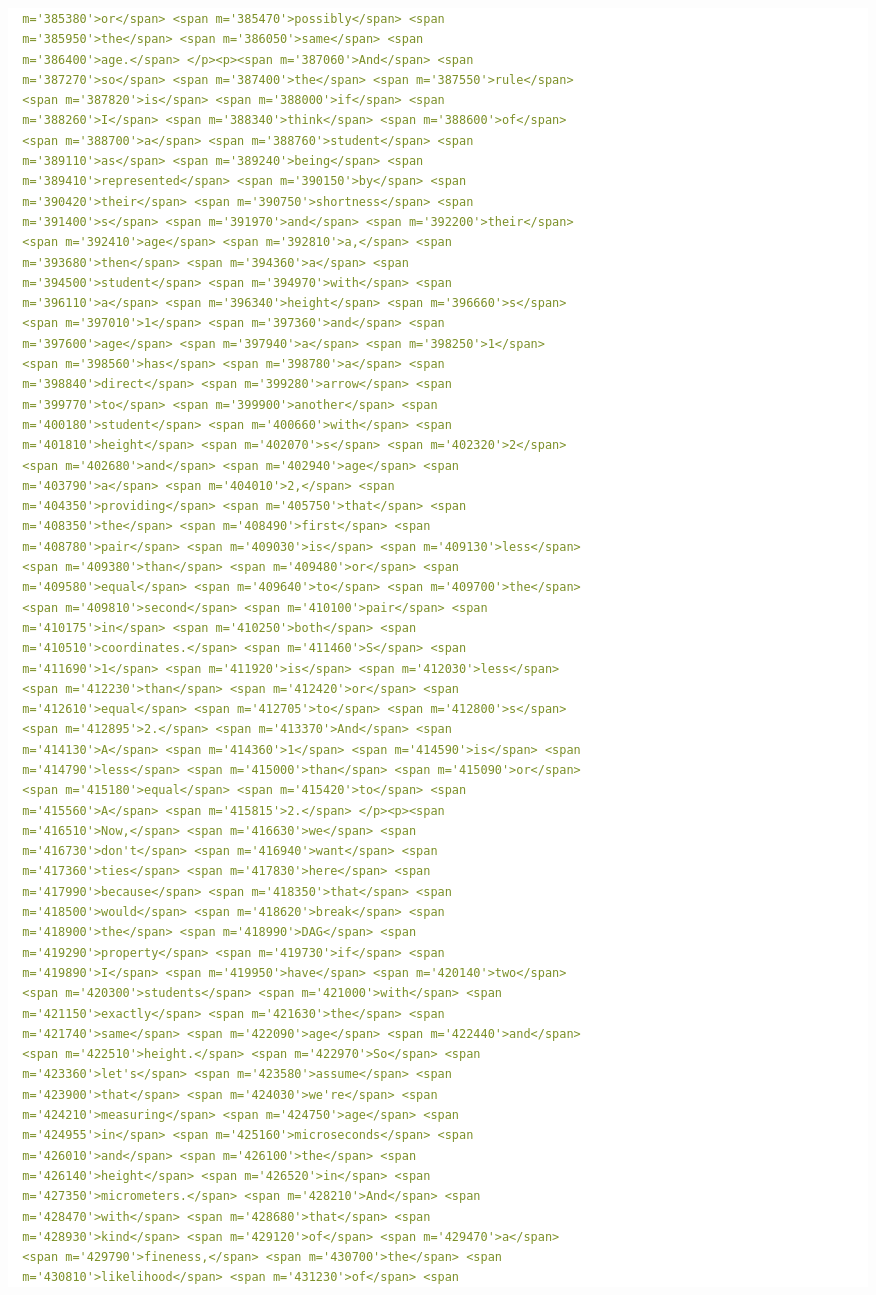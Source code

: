```yaml
  m='385380'>or</span> <span m='385470'>possibly</span> <span
  m='385950'>the</span> <span m='386050'>same</span> <span
  m='386400'>age.</span> </p><p><span m='387060'>And</span> <span
  m='387270'>so</span> <span m='387400'>the</span> <span m='387550'>rule</span>
  <span m='387820'>is</span> <span m='388000'>if</span> <span
  m='388260'>I</span> <span m='388340'>think</span> <span m='388600'>of</span>
  <span m='388700'>a</span> <span m='388760'>student</span> <span
  m='389110'>as</span> <span m='389240'>being</span> <span
  m='389410'>represented</span> <span m='390150'>by</span> <span
  m='390420'>their</span> <span m='390750'>shortness</span> <span
  m='391400'>s</span> <span m='391970'>and</span> <span m='392200'>their</span>
  <span m='392410'>age</span> <span m='392810'>a,</span> <span
  m='393680'>then</span> <span m='394360'>a</span> <span
  m='394500'>student</span> <span m='394970'>with</span> <span
  m='396110'>a</span> <span m='396340'>height</span> <span m='396660'>s</span>
  <span m='397010'>1</span> <span m='397360'>and</span> <span
  m='397600'>age</span> <span m='397940'>a</span> <span m='398250'>1</span>
  <span m='398560'>has</span> <span m='398780'>a</span> <span
  m='398840'>direct</span> <span m='399280'>arrow</span> <span
  m='399770'>to</span> <span m='399900'>another</span> <span
  m='400180'>student</span> <span m='400660'>with</span> <span
  m='401810'>height</span> <span m='402070'>s</span> <span m='402320'>2</span>
  <span m='402680'>and</span> <span m='402940'>age</span> <span
  m='403790'>a</span> <span m='404010'>2,</span> <span
  m='404350'>providing</span> <span m='405750'>that</span> <span
  m='408350'>the</span> <span m='408490'>first</span> <span
  m='408780'>pair</span> <span m='409030'>is</span> <span m='409130'>less</span>
  <span m='409380'>than</span> <span m='409480'>or</span> <span
  m='409580'>equal</span> <span m='409640'>to</span> <span m='409700'>the</span>
  <span m='409810'>second</span> <span m='410100'>pair</span> <span
  m='410175'>in</span> <span m='410250'>both</span> <span
  m='410510'>coordinates.</span> <span m='411460'>S</span> <span
  m='411690'>1</span> <span m='411920'>is</span> <span m='412030'>less</span>
  <span m='412230'>than</span> <span m='412420'>or</span> <span
  m='412610'>equal</span> <span m='412705'>to</span> <span m='412800'>s</span>
  <span m='412895'>2.</span> <span m='413370'>And</span> <span
  m='414130'>A</span> <span m='414360'>1</span> <span m='414590'>is</span> <span
  m='414790'>less</span> <span m='415000'>than</span> <span m='415090'>or</span>
  <span m='415180'>equal</span> <span m='415420'>to</span> <span
  m='415560'>A</span> <span m='415815'>2.</span> </p><p><span
  m='416510'>Now,</span> <span m='416630'>we</span> <span
  m='416730'>don't</span> <span m='416940'>want</span> <span
  m='417360'>ties</span> <span m='417830'>here</span> <span
  m='417990'>because</span> <span m='418350'>that</span> <span
  m='418500'>would</span> <span m='418620'>break</span> <span
  m='418900'>the</span> <span m='418990'>DAG</span> <span
  m='419290'>property</span> <span m='419730'>if</span> <span
  m='419890'>I</span> <span m='419950'>have</span> <span m='420140'>two</span>
  <span m='420300'>students</span> <span m='421000'>with</span> <span
  m='421150'>exactly</span> <span m='421630'>the</span> <span
  m='421740'>same</span> <span m='422090'>age</span> <span m='422440'>and</span>
  <span m='422510'>height.</span> <span m='422970'>So</span> <span
  m='423360'>let's</span> <span m='423580'>assume</span> <span
  m='423900'>that</span> <span m='424030'>we're</span> <span
  m='424210'>measuring</span> <span m='424750'>age</span> <span
  m='424955'>in</span> <span m='425160'>microseconds</span> <span
  m='426010'>and</span> <span m='426100'>the</span> <span
  m='426140'>height</span> <span m='426520'>in</span> <span
  m='427350'>micrometers.</span> <span m='428210'>And</span> <span
  m='428470'>with</span> <span m='428680'>that</span> <span
  m='428930'>kind</span> <span m='429120'>of</span> <span m='429470'>a</span>
  <span m='429790'>fineness,</span> <span m='430700'>the</span> <span
  m='430810'>likelihood</span> <span m='431230'>of</span> <span
```